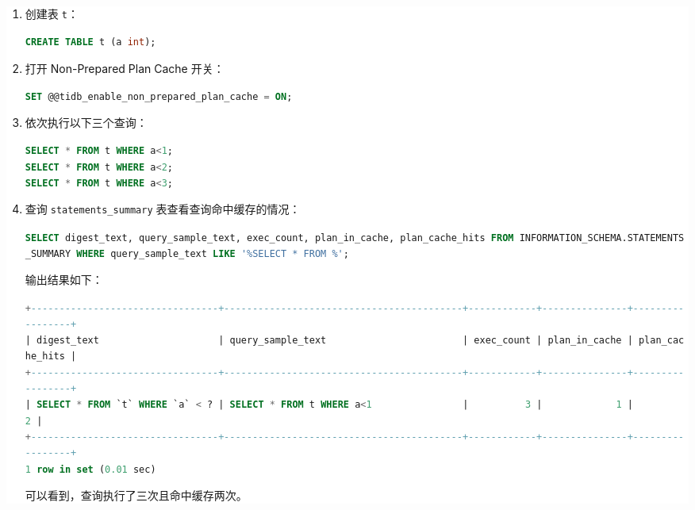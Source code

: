 1. 创建表 `t`：

    ```sql
    CREATE TABLE t (a int);
    ```

2. 打开 Non-Prepared Plan Cache 开关：

    ```sql
    SET @@tidb_enable_non_prepared_plan_cache = ON;
    ```

3. 依次执行以下三个查询：

    ```sql
    SELECT * FROM t WHERE a<1;
    SELECT * FROM t WHERE a<2;
    SELECT * FROM t WHERE a<3;
    ```

4. 查询 `statements_summary` 表查看查询命中缓存的情况：

    ```sql
    SELECT digest_text, query_sample_text, exec_count, plan_in_cache, plan_cache_hits FROM INFORMATION_SCHEMA.STATEMENTS_SUMMARY WHERE query_sample_text LIKE '%SELECT * FROM %';
    ```

    输出结果如下：

    ```sql
    +---------------------------------+------------------------------------------+------------+---------------+-----------------+
    | digest_text                     | query_sample_text                        | exec_count | plan_in_cache | plan_cache_hits |
    +---------------------------------+------------------------------------------+------------+---------------+-----------------+
    | SELECT * FROM `t` WHERE `a` < ? | SELECT * FROM t WHERE a<1                |          3 |             1 |               2 |
    +---------------------------------+------------------------------------------+------------+---------------+-----------------+
    1 row in set (0.01 sec)
    ```

    可以看到，查询执行了三次且命中缓存两次。